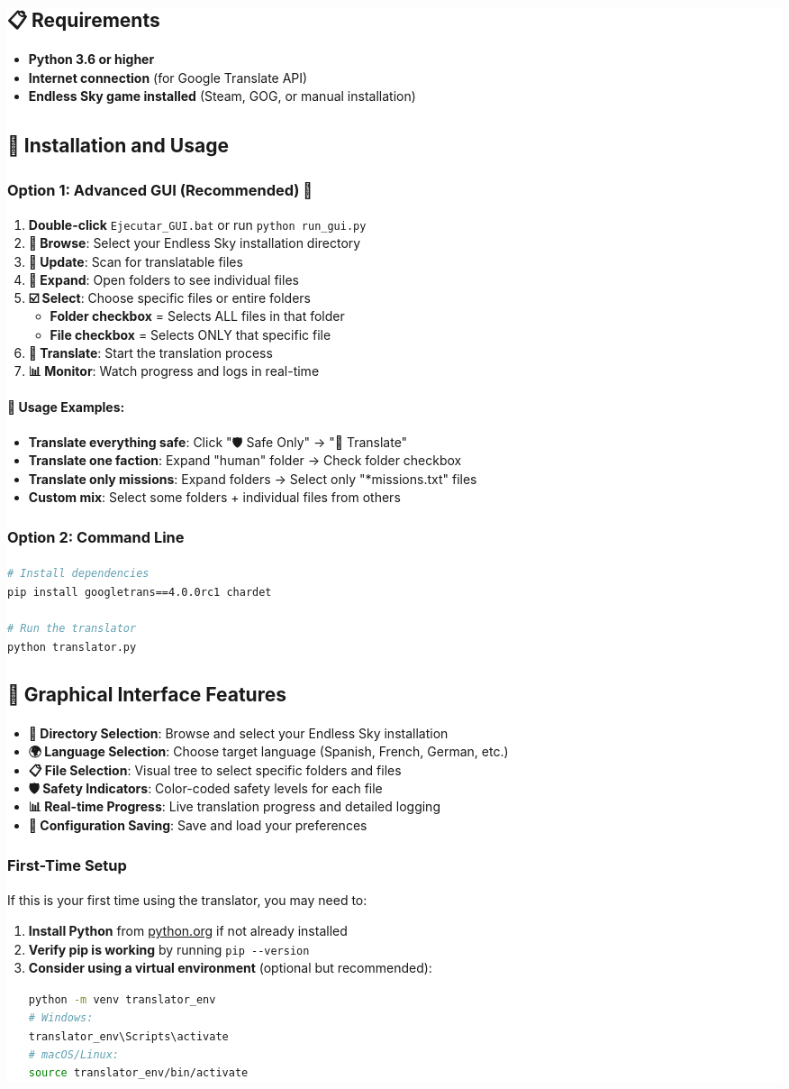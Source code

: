 ## 📋 Requirements

- **Python 3.6 or higher**
- **Internet connection** (for Google Translate API)
- **Endless Sky game installed** (Steam, GOG, or manual installation)

## 🚀 Installation and Usage

### Option 1: Advanced GUI (Recommended) 🎨

1. **Double-click** `Ejecutar_GUI.bat` or run `python run_gui.py`
2. **📁 Browse**: Select your Endless Sky installation directory
3. **🔄 Update**: Scan for translatable files
4. **📂 Expand**: Open folders to see individual files
5. **☑️ Select**: Choose specific files or entire folders
   - **Folder checkbox** = Selects ALL files in that folder
   - **File checkbox** = Selects ONLY that specific file
6. **🚀 Translate**: Start the translation process
7. **📊 Monitor**: Watch progress and logs in real-time

#### 🎯 Usage Examples:
- **Translate everything safe**: Click "🛡️ Safe Only" → "🚀 Translate"
- **Translate one faction**: Expand "human" folder → Check folder checkbox
- **Translate only missions**: Expand folders → Select only "*missions.txt" files
- **Custom mix**: Select some folders + individual files from others

### Option 2: Command Line

```bash
# Install dependencies
pip install googletrans==4.0.0rc1 chardet

# Run the translator
python translator.py
```

## 🎨 Graphical Interface Features

- **📁 Directory Selection**: Browse and select your Endless Sky installation
- **🌍 Language Selection**: Choose target language (Spanish, French, German, etc.)
- **📋 File Selection**: Visual tree to select specific folders and files
- **🛡️ Safety Indicators**: Color-coded safety levels for each file
- **📊 Real-time Progress**: Live translation progress and detailed logging
- **💾 Configuration Saving**: Save and load your preferences

### First-Time Setup
If this is your first time using the translator, you may need to:
1. **Install Python** from [python.org](https://python.org) if not already installed
2. **Verify pip is working** by running `pip --version`
3. **Consider using a virtual environment** (optional but recommended):
   ```bash
   python -m venv translator_env
   # Windows:
   translator_env\Scripts\activate
   # macOS/Linux:
   source translator_env/bin/activate
   ```
